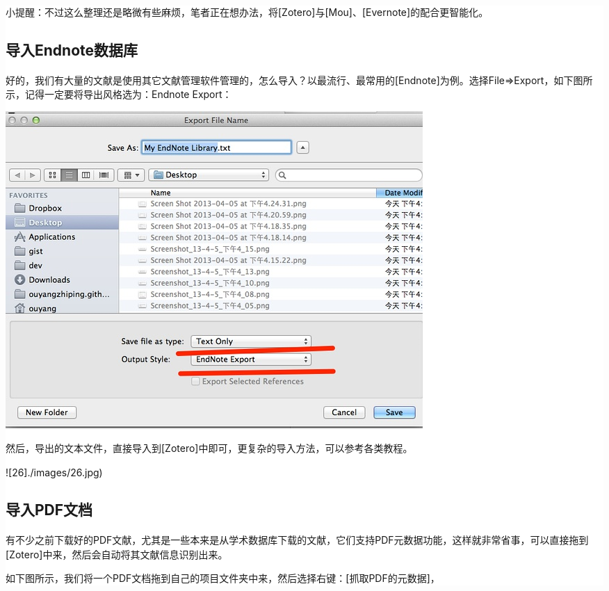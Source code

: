 小提醒：不过这么整理还是略微有些麻烦，笔者正在想办法，将[Zotero]与[Mou]、[Evernote]的配合更智能化。

## 导入Endnote数据库

好的，我们有大量的文献是使用其它文献管理软件管理的，怎么导入？以最流行、最常用的[Endnote]为例。选择File=>Export，如下图所示，记得一定要将导出风格选为：Endnote Export：

![25](./images/25.jpg)

然后，导出的文本文件，直接导入到[Zotero]中即可，更复杂的导入方法，可以参考各类教程。

![26]./images/26.jpg)

## 导入PDF文档

有不少之前下载好的PDF文献，尤其是一些本来是从学术数据库下载的文献，它们支持PDF元数据功能，这样就非常省事，可以直接拖到[Zotero]中来，然后会自动将其文献信息识别出来。

如下图所示，我们将一个PDF文档拖到自己的项目文件夹中来，然后选择右键：[抓取PDF的元数据]，
